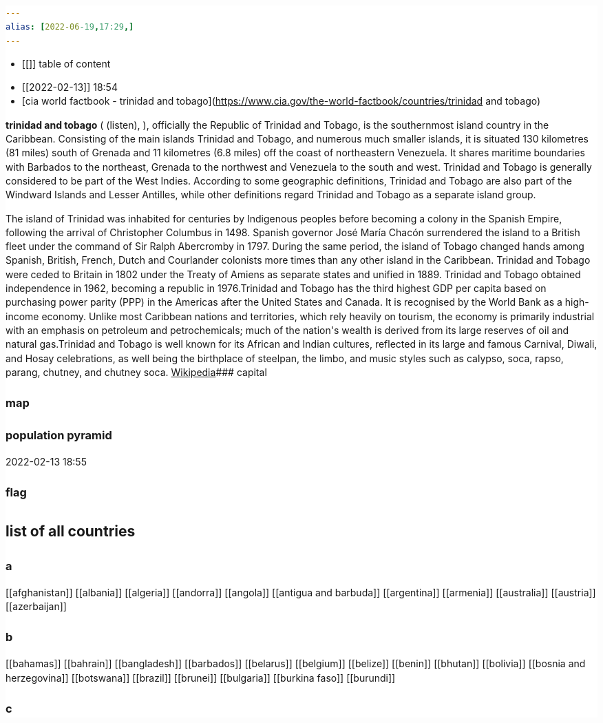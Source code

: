 ```yaml
---
alias: [2022-06-19,17:29,]
---
```

- [[]]
table of content
```toc
```
- [[2022-02-13]] 18:54
- [cia world factbook - trinidad and tobago](https://www.cia.gov/the-world-factbook/countries/trinidad and tobago)

**trinidad and tobago** ( (listen), ), officially the Republic of Trinidad and Tobago, is the southernmost island country in the Caribbean. Consisting of the main islands Trinidad and Tobago, and numerous much smaller islands, it is situated 130 kilometres (81 miles) south of Grenada and 11 kilometres (6.8 miles) off the coast of northeastern Venezuela. It shares maritime boundaries with Barbados to the northeast, Grenada to the northwest and Venezuela to the south and west. Trinidad and Tobago is generally considered to be part of the West Indies. According to some geographic definitions, Trinidad and Tobago are also part of the Windward Islands and Lesser Antilles, while other definitions regard Trinidad and Tobago as a separate island group.

The island of Trinidad was inhabited for centuries by Indigenous peoples before becoming a colony in the Spanish Empire, following the arrival of Christopher Columbus in 1498. Spanish governor José María Chacón surrendered the island to a British fleet under the command of Sir Ralph Abercromby in 1797. During the same period, the island of Tobago changed hands among Spanish, British, French, Dutch and Courlander colonists more times than any other island in the Caribbean. Trinidad and Tobago were ceded to Britain in 1802 under the Treaty of Amiens as separate states and unified in 1889. Trinidad and Tobago obtained independence in 1962, becoming a republic in 1976.Trinidad and Tobago has the third highest GDP per capita based on purchasing power parity (PPP) in the Americas after the United States and Canada. It is recognised by the World Bank as a high-income economy. Unlike most Caribbean nations and territories, which rely heavily on tourism, the economy is primarily industrial with an emphasis on petroleum and petrochemicals; much of the nation's wealth is derived from its large reserves of oil and natural gas.Trinidad and Tobago is well known for its African and Indian cultures, reflected in its large and famous Carnival, Diwali, and Hosay celebrations, as well being the birthplace of steelpan, the limbo, and music styles such as calypso, soca, rapso, parang, chutney, and chutney soca.
[Wikipedia](https://en.wikipedia.org/wiki/Trinidad%20and%20Tobago)### capital

### map
<iframe src="https://duckduckgo.com/?t=ffab&q=trinidad and tobago&ia=web&iaxm=about" width="900" height="900" ></iframe>

### population pyramid

2022-02-13 18:55

<iframe src="https://www.populationpyramid.net/trinidad and tobago/2019/" width="600" height="500" ></iframe>

### flag
## list of all countries
### a
[[afghanistan]] [[albania]] [[algeria]] [[andorra]] [[angola]] [[antigua and barbuda]] [[argentina]] [[armenia]] [[australia]] [[austria]] [[azerbaijan]]
### b
[[bahamas]] [[bahrain]] [[bangladesh]] [[barbados]] [[belarus]] [[belgium]] [[belize]] [[benin]] [[bhutan]] [[bolivia]] [[bosnia and herzegovina]] [[botswana]] [[brazil]] [[brunei]] [[bulgaria]] [[burkina faso]] [[burundi]]
### c